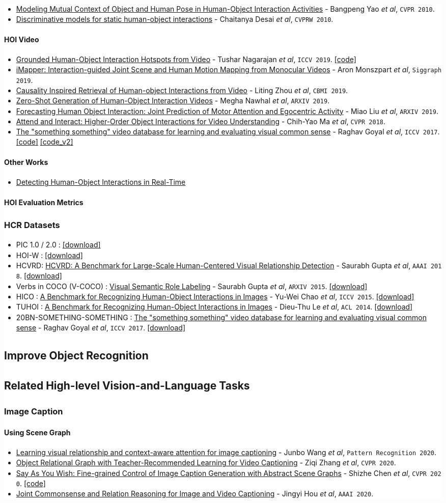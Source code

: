 * [Modeling Mutual Context of Object and Human Pose in Human-Object Interaction Activities](http://vision.stanford.edu/pdf/YaoFei-Fei_CVPR2010b.pdf) - Bangpeng Yao _et al_, `CVPR 2010`. 
* [Discriminative models for static human-object interactions](https://www.cs.cmu.edu/~deva/papers/action.pdf) - Chaitanya Desai _et al_, `CVPRW 2010`. 

#### HOI Video
* [Grounded Human-Object Interaction Hotspots from Video](https://arxiv.org/abs/1906.01963) - Tushar Nagarajan _et al_, `ICCV 2019`. [[code]](https://github.com/Tushar-N/interaction-hotspots)
* [iMapper: Interaction-guided Joint Scene and Human Motion Mapping from Monocular Videos](https://arxiv.org/abs/1806.07889) - Aron Monszpart _et al_, `Siggraph 2019`.
* [Causality Inspired Retrieval of Human-object Interactions from Video](https://www.semanticscholar.org/paper/Causality-Inspired-Retrieval-of-Human-object-from-Zhou-Liu/0ff0595b2f02b197b4adc63e1e7e60691f896752) - Liting Zhou _et al_, `CBMI 2019`.
* [Zero-Shot Generation of Human-Object Interaction Videos](https://arxiv.org/abs/1912.02401) - Megha Nawhal _et al_, `ARXIV 2019`.
* [Forecasting Human Object Interaction: Joint Prediction of Motor Attention and Egocentric Activity](https://arxiv.org/abs/1911.10967) - Miao Liu _et al_, `ARXIV 2019`.
* [Attend and Interact: Higher-Order Object Interactions for Video Understanding](https://arxiv.org/abs/1711.06330) - Chih-Yao Ma _et al_, `CVPR 2018`.
* [The "something something" video database for learning and evaluating visual common sense](https://arxiv.org/abs/1706.04261) - Raghav Goyal _et al_, `ICCV 2017`. [[code]](https://github.com/TwentyBN/smth-smth-v2-baseline-with-models) [[code_v2]](https://github.com/TwentyBN/something-something-v2-baseline)

#### Other Works
* [Detecting Human-Object Interactions in Real-Time](https://github.com/lmingyin/HOI-RT)

#### HOI Evaluation Metrics

### HCR Datasets
* PIC 1.0 / 2.0 : [[download]](http://picdataset.com/challenge/dataset/download/)
* HOI-W : [[download]](http://picdataset.com/challenge/dataset/download/)
* HCVRD: [HCVRD: A Benchmark for Large-Scale Human-Centered Visual Relationship Detection]() - Saurabh Gupta _et al_, `AAAI 2018`. [[download]]()
* Verbs in COCO (V-COCO) : [Visual Semantic Role Labeling](https://arxiv.org/abs/1505.04474) - Saurabh Gupta _et al_, `ARXIV 2015`. [[download]](https://github.com/s-gupta/v-coco)
* HICO : [A Benchmark for Recognizing Human-Object Interactions in Images](https://www.cs.princeton.edu/~jiadeng/paper/chao_iccv2015.pdf) - Yu-Wei Chao _et al_, `ICCV 2015`. [[download]](http://www-personal.umich.edu/~ywchao/hico/)
* TUHOI : [A Benchmark for Recognizing Human-Object Interactions in Images](https://www.aclweb.org/anthology/W14-5403.pdf) - Dieu-Thu Le _et al_, `ACL 2014`. [[download]](http://disi.unitn.it/~dle/dataset/TUHOI.html)
* 20BN-SOMETHING-SOMETHING : [The "something something" video database for learning and evaluating visual common sense](https://arxiv.org/abs/1706.04261) - Raghav Goyal _et al_, `ICCV 2017`. [[download]](https://20bn.com/datasets/something-something)

## Improve Object Recognition

## Related High-level Vision-and-Language Tasks
### Image Caption
#### Using Scene Graph
* [Learning visual relationship and context-aware attention for image captioning](https://www.sciencedirect.com/science/article/abs/pii/S0031320319303760) - Junbo Wang  _et al_, `Pattern Recognition 2020`. 
* [Object Relational Graph with Teacher-Recommended Learning for Video Captioning](https://arxiv.org/abs/2002.11566) - Ziqi Zhang  _et al_, `CVPR 2020`. 
* [Say As You Wish: Fine-grained Control of Image Caption Generation with Abstract Scene Graphs](https://arxiv.org/abs/2003.00387) - Shizhe Chen  _et al_, `CVPR 2020`.  [[code]](https://github.com/cshizhe/asg2cap)
* [Joint Commonsense and Relation Reasoning for Image and Video Captioning](https://wuxinxiao.github.io/assets/papers/2020/C-R_reasoning.pdf) - Jingyi Hou  _et al_, `AAAI 2020`. 